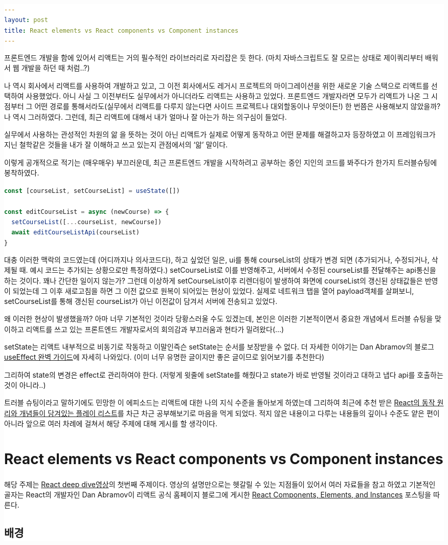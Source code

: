 ```yaml
---
layout: post
title: React elements vs React components vs Component instances
---
```


프론트엔드 개발을 함에 있어서 리액트는 거의 필수적인 라이브러리로 자리잡은 듯 한다. (마치 자바스크립트도 잘 모르는 상태로 제이쿼리부터 배워서 웹 개발을 하던 때 처럼..?)

나 역시 회사에서 리액트를 사용하여 개발하고 있고, 그 이전 회사에서도 레거시 프로젝트의 마이그레이션을 위한 새로운 기술 스택으로 리액트를 선택하여 사용했었다. 아니 사실 그 이전부터도 실무에서가 아니더라도 리액트는 사용하고 있었다. 프론트엔드 개발자라면 모두가 리액트가 나온 그 시점부터 그 어떤 경로를 통해서라도(실무에서 리액트를 다루지 않는다면 사이드 프로젝트나 대외할동이나 무엇이든!) 한 번쯤은 사용해보지 않았을까? 나 역시 그러하였다. 그런데, 최근 리액트에 대해서 내가 얼마나 잘 아는가 하는 의구심이 들었다.

실무에서 사용하는 관성적인 차원의 앎 을 뜻하는 것이 아닌 리액트가 실제로 어떻게 동작하고 어떤 문제를 해결하고자 등장하였고 이 프레임워크가 지닌 철학같은 것들을 내가 잘 이해하고 쓰고 있는지 관점에서의 ‘앎’ 말이다.

이렇게 공개적으로 적기는 (매우매우) 부끄러운데, 최근 프론트엔드 개발을 시작하려고 공부하는 중인 지인의 코드를 봐주다가 한가지 트러블슈팅에 봉착하였다. 

```jsx
const [courseList, setCourseList] = useState([])

const editCourseList = async (newCourse) => {
  setCourseList([...courseList, newCourse])
  await editCourseListApi(courseList)
}
```

대충 이러한 맥락의 코드였는데 (어디까지나 의사코드다), 하고 싶었던 일은, ui를 통해 courseList의 상태가 변경 되면 (추가되거나, 수정되거나, 삭제될 때. 예시 코드는 추가되는 상황으로만 특정하였다.) setCourseList로 이를 반영해주고, 서버에서 수정된 courseList를 전달해주는 api통신을 하는 것이다. 꽤나 간단한 일이지 않는가? 그런데 이상하게 setCourseList이후 리렌더링이 발생하여 화면에 courseList의 갱신된 상태값들은 반영이 되었는데 그 이후 새로고침을 하면 그 이전 값으로 원복이 되어있는 현상이 있었다. 실제로 네트워크 탭을 열어 payload객체를 살펴보니, setCourseList를 통해 갱신된  courseList가 아닌 이전값이 담겨서 서버에 전송되고 있었다. 

왜 이러한 현상이 발생했을까? 아마 너무 기본적인 것이라 당황스러울 수도 있겠는데, 본인은 이러한 기본적이면서 중요한 개념에서 트러블 슈팅을 맞이하고 리액트를 쓰고 있는 프론트엔드 개발자로서의 회의감과 부끄러움과 현타가 밀려왔다(…)

setState는 리액트 내부적으로 비동기로 작동하고 이말인즉슨 setState는 순서를 보장받을 수 없다. 더 자세한 이야기는 Dan Abramov의 블로그 [useEffect 완벽 가이드](https://overreacted.io/ko/a-complete-guide-to-useeffect/)에 자세히 나와있다. (이미 너무 유명한 글이지만 좋은 글이므로 읽어보기를 추천한다) 

그리하여 state의 변경은 effect로 관리하여야 한다. (저렇게 윗줄에 setState를 해줬다고 state가 바로 반영될 것이라고 대하고 냅다 api를 호출하는 것이 아니라..)

트러블 슈팅이라고 말하기에도 민망한 이 에피소드는 리액트에 대한 나의 지식 수준을 돌아보게 하였는데 그리하여 최근에 추천 받은 [React의 동작 원리와 개념들이 담겨있는 플레이 리스트](https://www.youtube.com/watch?v=7YhdqIR2Yzo&list=PLxRVWC-K96b0ktvhd16l3xA6gncuGP7gJ)를 차근 차근 공부해보기로 마음을 먹게 되었다. 적지 않은 내용이고 다루는 내용들의 깊이나 수준도 얕은 편이 아니라 앞으로 여러 차례에 걸쳐서 해당 주제에 대해 게시를 할 생각이다.

# React elements vs React components vs Component instances

해당 주제는 [React deep dive영상](https://www.youtube.com/watch?v=7YhdqIR2Yzo&list=PLxRVWC-K96b0ktvhd16l3xA6gncuGP7gJ)의 첫번째 주제이다. 영상의 설명만으로는 헷갈릴 수 있는 지점들이 있어서 여러 자료들을 참고 하였고 기본적인 골자는 React의 개발자인 Dan Abramov이 리액트 공식 홈페이지 블로그에 게시한 [React Components, Elements, and Instances](https://reactjs.org/blog/2015/12/18/react-components-elements-and-instances.html) 포스팅을 따른다.

## 배경
